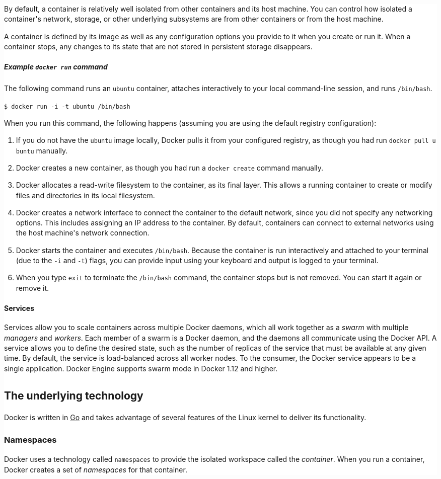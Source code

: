 By default, a container is relatively well isolated from other containers and its host machine. You can control how isolated a container's network, storage, or other underlying subsystems are from other containers or from the host machine.

A container is defined by its image as well as any configuration options you provide to it when you create or run it. When a container stops, any changes to its state that are not stored in persistent storage disappears.

##### Example `docker run` command

The following command runs an `ubuntu` container, attaches interactively to your local command-line session, and runs `/bin/bash`.
    
    
    $ docker run -i -t ubuntu /bin/bash
    

When you run this command, the following happens (assuming you are using the default registry configuration):

  1. If you do not have the `ubuntu` image locally, Docker pulls it from your configured registry, as though you had run `docker pull ubuntu` manually.

  2. Docker creates a new container, as though you had run a `docker create` command manually.

  3. Docker allocates a read-write filesystem to the container, as its final layer. This allows a running container to create or modify files and directories in its local filesystem.

  4. Docker creates a network interface to connect the container to the default network, since you did not specify any networking options. This includes assigning an IP address to the container. By default, containers can connect to external networks using the host machine's network connection.

  5. Docker starts the container and executes `/bin/bash`. Because the container is run interactively and attached to your terminal (due to the `-i` and `-t`) flags, you can provide input using your keyboard and output is logged to your terminal.

  6. When you type `exit` to terminate the `/bin/bash` command, the container stops but is not removed. You can start it again or remove it.

#### Services

Services allow you to scale containers across multiple Docker daemons, which all work together as a _swarm_ with multiple _managers_ and _workers_. Each member of a swarm is a Docker daemon, and the daemons all communicate using the Docker API. A service allows you to define the desired state, such as the number of replicas of the service that must be available at any given time. By default, the service is load-balanced across all worker nodes. To the consumer, the Docker service appears to be a single application. Docker Engine supports swarm mode in Docker 1.12 and higher.

## The underlying technology

Docker is written in [Go](https://golang.org/) and takes advantage of several features of the Linux kernel to deliver its functionality.

### Namespaces

Docker uses a technology called `namespaces` to provide the isolated workspace called the _container_. When you run a container, Docker creates a set of _namespaces_ for that container.
